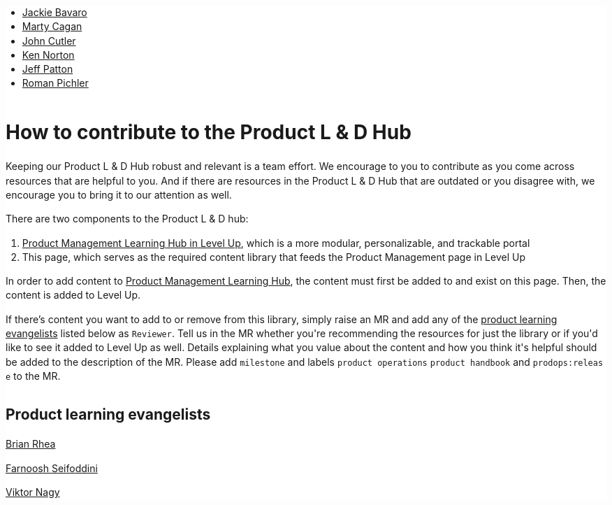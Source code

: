 - [Jackie Bavaro](https://twitter.com/jackiebo)
- [Marty Cagan](https://twitter.com/cagan)
- [John Cutler](https://twitter.com/johncutlefish)
- [Ken Norton](https://twitter.com/kennethn)
- [Jeff Patton](https://twitter.com/jeffpatton)
- [Roman Pichler](https://twitter.com/johncutlefish)

# How to contribute to the Product L & D Hub

Keeping our Product L & D Hub robust and relevant is a team effort. We encourage to you to contribute as you come across resources that are helpful to you. And if there are resources in the Product L & D Hub that are outdated or you disagree with, we encourage you to bring it to our attention as well.

There are two components to the Product L & D hub:

1. [Product Management Learning Hub in Level Up](https://levelup.gitlab.com/pages/product-management-hub), which is a  more modular, personalizable, and trackable portal
1. This page, which serves as the required content library that feeds the Product Management page in Level Up

In order to add content to  [Product Management Learning Hub](https://levelup.gitlab.com/pages/product-management-hub), the content must first be added to and exist on this page. Then, the content is added to Level Up.

If there’s content you want to add to or remove from this library, simply raise an MR and add any of the [product learning evangelists](#product-learning-evangelists) listed below as `Reviewer`. Tell us in the MR whether you're recommending the resources for just the library or if you'd like to see it added to Level Up as well. Details explaining what you value about the content and how you think it's helpful should be added to the description of the MR. Please add `milestone` and labels `product operations` `product handbook` and `prodops:release` to the MR.

## Product learning evangelists

[Brian Rhea](https://gitlab.com/brhea)

[Farnoosh Seifoddini](https://gitlab.com/fseifoddini)

[Viktor Nagy](https://gitlab.com/nagyv-gitlab)


